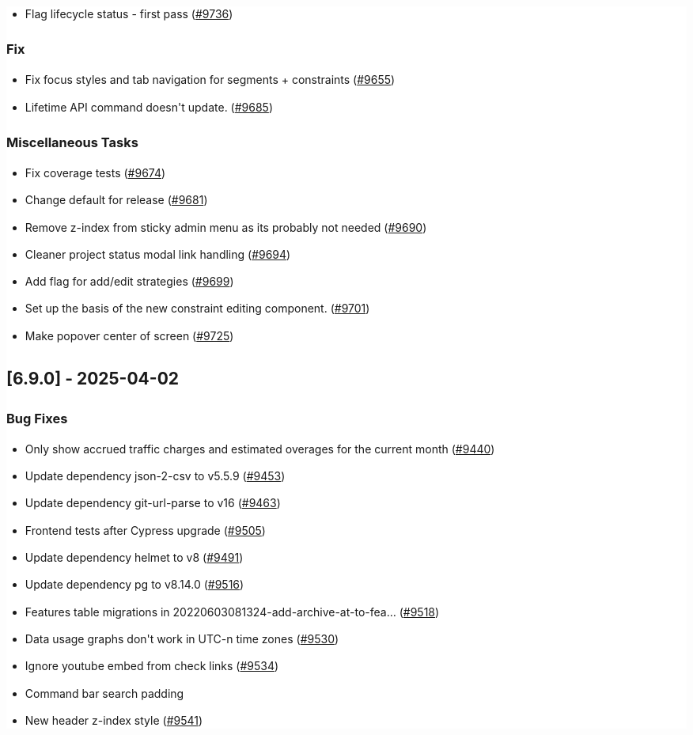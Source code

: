 - Flag lifecycle status - first pass ([#9736](https://github.com/Unleash/unleash/issues/9736))


### Fix

- Fix focus styles and tab navigation for segments + constraints ([#9655](https://github.com/Unleash/unleash/issues/9655))

- Lifetime API command doesn't update. ([#9685](https://github.com/Unleash/unleash/issues/9685))


### Miscellaneous Tasks

- Fix coverage tests ([#9674](https://github.com/Unleash/unleash/issues/9674))

- Change default for release ([#9681](https://github.com/Unleash/unleash/issues/9681))

- Remove z-index from sticky admin menu as its probably not needed ([#9690](https://github.com/Unleash/unleash/issues/9690))

- Cleaner project status modal link handling ([#9694](https://github.com/Unleash/unleash/issues/9694))

- Add flag for add/edit strategies ([#9699](https://github.com/Unleash/unleash/issues/9699))

- Set up the basis of the new constraint editing component. ([#9701](https://github.com/Unleash/unleash/issues/9701))

- Make popover center of screen ([#9725](https://github.com/Unleash/unleash/issues/9725))


## [6.9.0] - 2025-04-02

### Bug Fixes

- Only show accrued traffic charges and estimated overages for the current month ([#9440](https://github.com/Unleash/unleash/issues/9440))

- Update dependency json-2-csv to v5.5.9 ([#9453](https://github.com/Unleash/unleash/issues/9453))

- Update dependency git-url-parse to v16 ([#9463](https://github.com/Unleash/unleash/issues/9463))

- Frontend tests after Cypress upgrade ([#9505](https://github.com/Unleash/unleash/issues/9505))

- Update dependency helmet to v8 ([#9491](https://github.com/Unleash/unleash/issues/9491))

- Update dependency pg to v8.14.0 ([#9516](https://github.com/Unleash/unleash/issues/9516))

- Features table migrations in 20220603081324-add-archive-at-to-fea… ([#9518](https://github.com/Unleash/unleash/issues/9518))

- Data usage graphs don't work in UTC-n time zones ([#9530](https://github.com/Unleash/unleash/issues/9530))

- Ignore youtube embed from check links ([#9534](https://github.com/Unleash/unleash/issues/9534))

- Command bar search padding

- New header z-index style ([#9541](https://github.com/Unleash/unleash/issues/9541))
